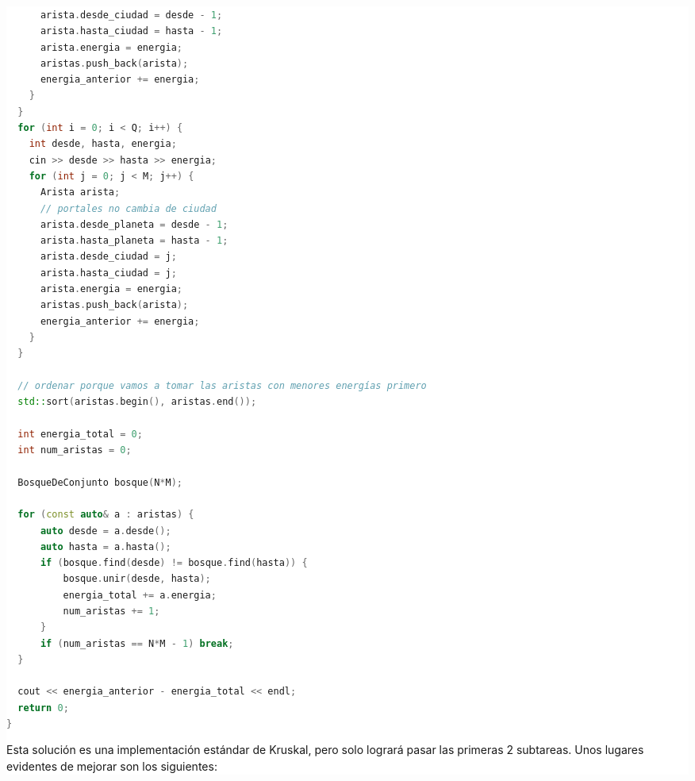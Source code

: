 ```cpp
      arista.desde_ciudad = desde - 1;
      arista.hasta_ciudad = hasta - 1;
      arista.energia = energia;
      aristas.push_back(arista);
      energia_anterior += energia;
    }
  }
  for (int i = 0; i < Q; i++) {
    int desde, hasta, energia;
    cin >> desde >> hasta >> energia;
    for (int j = 0; j < M; j++) {
      Arista arista;
      // portales no cambia de ciudad 
      arista.desde_planeta = desde - 1;
      arista.hasta_planeta = hasta - 1;
      arista.desde_ciudad = j;
      arista.hasta_ciudad = j;
      arista.energia = energia;
      aristas.push_back(arista);
      energia_anterior += energia;
    }
  }

  // ordenar porque vamos a tomar las aristas con menores energías primero
  std::sort(aristas.begin(), aristas.end());

  int energia_total = 0;
  int num_aristas = 0;

  BosqueDeConjunto bosque(N*M);

  for (const auto& a : aristas) {
      auto desde = a.desde();
      auto hasta = a.hasta();
      if (bosque.find(desde) != bosque.find(hasta)) {
          bosque.unir(desde, hasta);
          energia_total += a.energia;
          num_aristas += 1;
      }
      if (num_aristas == N*M - 1) break;
  }

  cout << energia_anterior - energia_total << endl;
  return 0;
}
```

Esta solución es una implementación estándar de Kruskal, pero
solo logrará pasar las primeras 2 subtareas. Unos lugares
evidentes de mejorar son los siguientes:
